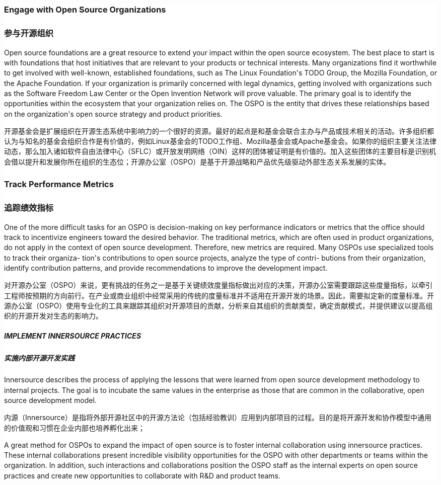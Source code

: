 
### Engage with Open Source Organizations
### 参与开源组织

Open source foundations are a great resource to extend your impact
within the open source ecosystem. The best place to start is with
foundations that host initiatives that are relevant to your products
or technical interests. Many organizations find it worthwhile to get
involved with well-known, established foundations, such as The Linux
Foundation's TODO Group, the Mozilla Foundation, or the Apache
Foundation. If your organization is primarily concerned with legal
dynamics, getting involved with organizations such as the Software
Freedom Law Center or the Open Invention Network will prove valuable.
The primary goal is to identify the opportunities within the ecosystem
that your organization relies on. The OSPO is the entity that drives
these relationships based on the organization's open source strategy
and product priorities.

开源基金会是扩展组织在开源生态系统中影响力的一个很好的资源。最好的起点是和基金会联合主办与产品或技术相关的活动。许多组织都认为与知名的基金会组织合作是有价值的，例如Linux基金会的TODO工作组、Mozilla基金会或Apache基金会。如果你的组织主要关注法律动态，那么加入诸如软件自由法律中心（SFLC）或开放发明网络（OIN）这样的团体被证明是有价值的。加入这些团体的主要目标是识别机会借以提升和发展你所在组织的生态位；开源办公室（OSPO）是基于开源战略和产品优先级驱动外部生态关系发展的实体。

### Track Performance Metrics
### 追踪绩效指标

One of the more difficult tasks for an OSPO is decision-making on key
performance indicators or metrics that the office should track to
incentivize engineers toward the desired behavior. The traditional
metrics, which are often used in product organizations, do not apply
in the context of open source development. Therefore, new metrics
are required. Many OSPOs use specialized tools to track their
organiza- tion's contributions to open source projects, analyze the
type of contri- butions from their organization, identify contribution
patterns, and provide recommendations to improve the development
impact.

对开源办公室（OSPO）来说，更有挑战的任务之一是基于关键绩效度量指标做出对应的决策，开源办公室需要跟踪这些度量指标，以牵引工程师按预期的方向前行。在产业或商业组织中经常采用的传统的度量标准并不适用在开源开发的场景。因此，需要拟定新的度量标准。开源办公室（OSPO）使用专业化的工具来跟踪其组织对开源项目的贡献，分析来自其组织的贡献类型，确定贡献模式，并提供建议以提高组织的开源开发对生态的影响力。

##### IMPLEMENT INNERSOURCE PRACTICES
##### 实施内部开源开发实践

Innersource describes the process of applying the lessons that were
learned from open source development methodology to internal projects.
The goal is to incubate the same values in the enterprise as those
that are common in the collaborative, open source development model.

内源（Innersource）是指将外部开源社区中的开源方法论（包括经验教训）应用到内部项目的过程。目的是将开源开发和协作模型中通用的价值观和习惯在企业内部也培养孵化出来；

A great method for OSPOs to expand the impact of open source is to
foster internal collaboration using innersource practices. These
internal collaborations present incredible visibility opportunities
for the OSPO with other departments or teams within the organization.
In addition, such interactions and collaborations position the OSPO
staff as the internal experts on open source practices and create new
opportunities to collaborate with R&D and product teams.
